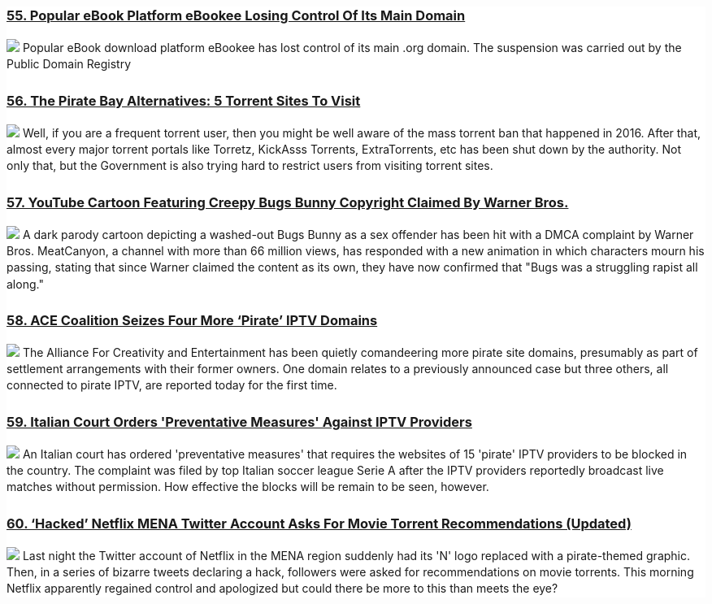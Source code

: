 ### [55. Popular eBook Platform eBookee Losing Control Of Its Main Domain](https://hackernoon.com/popular-ebook-platform-ebookee-losing-control-of-its-main-domain-4k15313w)
![](https://images.unsplash.com/photo-1559526324-c1f275fbfa32?ixlib=rb-1.2.1&q=80&fm=jpg&crop=entropy&cs=tinysrgb&w=1080&fit=max&ixid=eyJhcHBfaWQiOjEwMDk2Mn0)
Popular eBook download platform eBookee has lost control of its main .org domain. The suspension was carried out by the Public Domain Registry

### [56. The Pirate Bay Alternatives: 5 Torrent Sites To Visit](https://hackernoon.com/the-pirate-bay-alternatives-5-best-torrent-sites-to-visit-m82l32bw)
![](https://cdn.hackernoon.com/drafts/g5k32ql.png)
Well, if you are a frequent torrent user, then you might be well aware of the mass torrent ban that happened in 2016. After that, almost every major torrent portals like Torretz, KickAsss Torrents, ExtraTorrents, etc has been shut down by the authority. Not only that, but the Government is also trying hard to restrict users from visiting torrent sites.

### [57. YouTube Cartoon Featuring Creepy Bugs Bunny Copyright Claimed By Warner Bros.](https://hackernoon.com/youtube-cartoon-featuring-creepy-bugs-bunny-copyright-claimed-by-warner-bros-r51r3vsy)
![](https://images.unsplash.com/photo-1541877944-ac82a091518a?ixlib=rb-1.2.1&q=80&fm=jpg&crop=entropy&cs=tinysrgb&w=1080&fit=max&ixid=eyJhcHBfaWQiOjEwMDk2Mn0)
A dark parody cartoon depicting a washed-out Bugs Bunny as a sex offender has been hit with a DMCA complaint by Warner Bros. MeatCanyon, a channel with more than 66 million views, has responded with a new animation in which characters mourn his passing, stating that since Warner claimed the content as its own, they have now confirmed that "Bugs was a struggling rapist all along."

### [58. ACE Coalition Seizes Four More ‘Pirate’ IPTV Domains](https://hackernoon.com/ace-coalition-seizes-four-more-pirate-iptv-domains-le1o3vcz)
![](https://images.unsplash.com/photo-1531432628802-0147522314a9?ixlib=rb-1.2.1&q=80&fm=jpg&crop=entropy&cs=tinysrgb&w=1080&fit=max&ixid=eyJhcHBfaWQiOjEwMDk2Mn0)
The Alliance For Creativity and Entertainment has been quietly comandeering more pirate site domains, presumably as part of settlement arrangements with their former owners. One domain relates to a previously announced case but three others, all connected to pirate IPTV, are reported today for the first time.

### [59. Italian Court Orders 'Preventative Measures' Against IPTV Providers](https://hackernoon.com/italian-court-orders-preventative-measures-against-iptv-providers-ay16310h)
![](https://images.unsplash.com/photo-1548092372-0d1bd40894a3?ixlib=rb-1.2.1&q=80&fm=jpg&crop=entropy&cs=tinysrgb&w=1080&fit=max&ixid=eyJhcHBfaWQiOjEwMDk2Mn0)
An Italian court has ordered 'preventative measures' that requires the websites of 15 'pirate' IPTV providers to be blocked in the country. The complaint was filed by top Italian soccer league Serie A after the IPTV providers reportedly broadcast live matches without permission. How effective the blocks will be remain to be seen, however.

### [60. ‘Hacked’ Netflix MENA Twitter Account Asks For Movie Torrent Recommendations (Updated)](https://hackernoon.com/hacked-netflix-mena-twitter-account-asks-for-movie-torrent-recommendations-updated-yi1q3v3o)
![](https://images.unsplash.com/photo-1522869635100-9f4c5e86aa37?ixlib=rb-1.2.1&q=80&fm=jpg&crop=entropy&cs=tinysrgb&w=1080&fit=max&ixid=eyJhcHBfaWQiOjEwMDk2Mn0)
Last night the Twitter account of Netflix in the MENA region suddenly had its 'N' logo replaced with a pirate-themed graphic. Then, in a series of bizarre tweets declaring a hack, followers were asked for recommendations on movie torrents. This morning Netflix apparently regained control and apologized but could there be more to this than meets the eye?
